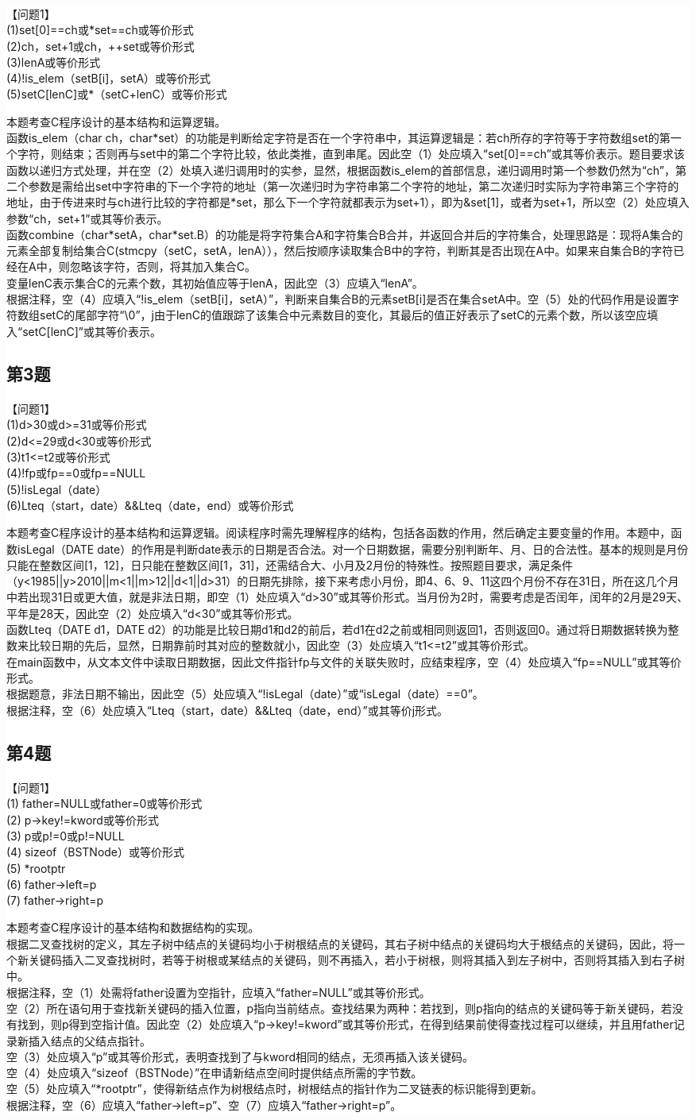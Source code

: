 【问题1】  
(1)set\[0\]==ch或\*set==ch或等价形式  
(2)ch，set+1或ch，++set或等价形式  
(3)lenA或等价形式  
(4)!is\_elem（setB\[i\]，setA）或等价形式  
(5)setC\[lenC\]或\*（setC+lenC）或等价形式  
  
本题考查C程序设计的基本结构和运算逻辑。  
函数is\_elem（char ch，char\*set）的功能是判断给定字符是否在一个字符串中，其运算逻辑是：若ch所存的字符等于字符数组set的第一个字符，则结束；否则再与set中的第二个字符比较，依此类推，直到串尾。因此空（1）处应填入“set\[0\]==ch”或其等价表示。题目要求该函数以递归方式处理，并在空（2）处填入递归调用时的实参，显然，根据函数is\_elem的首部信息，递归调用时第一个参数仍然为“ch”，第二个参数是需给出set中字符串的下一个字符的地址（第一次递归时为字符串第二个字符的地址，第二次递归时实际为字符串第三个字符的地址，由于传进来时与ch进行比较的字符都是\*set，那么下一个字符就都表示为set+1），即为&set\[1\]，或者为set+1，所以空（2）处应填入参数“ch，set+1”或其等价表示。  
函数combine（char\*setA，char\*set.B）的功能是将字符集合A和字符集合B合并，并返回合并后的字符集合，处理思路是：现将A集合的元素全部复制给集合C(stmcpy（setC，setA，lenA）），然后按顺序读取集合B中的字符，判断其是否出现在A中。如果来自集合B的字符已经在A中，则忽略该字符，否则，将其加入集合C。  
变量lenC表示集合C的元素个数，其初始值应等于lenA，因此空（3）应填入“lenA”。  
根据注释，空（4）应填入“!is\_elem（setB\[i\]，setA）”，判断来自集合B的元素setB\[i\]是否在集合setA中。空（5）处的代码作用是设置字符数组setC的尾部字符“\\0”，j由于lenC的值跟踪了该集合中元素数目的变化，其最后的值正好表示了setC的元素个数，所以该空应填入“setC\[lenC\]”或其等价表示。  


## 第3题 ##

【问题1】  
(1)d&gt;30或d&gt;=31或等价形式  
(2)d&lt;=29或d&lt;30或等价形式  
(3)t1&lt;=t2或等价形式  
(4)!fp或fp==0或fp==NULL  
(5)!isLegal（date）  
(6)Lteq（start，date）&&Lteq（date，end）或等价形式  
  
本题考查C程序设计的基本结构和运算逻辑。阅读程序时需先理解程序的结构，包括各函数的作用，然后确定主要变量的作用。本题中，函数isLegal（DATE date）的作用是判断date表示的日期是否合法。对一个日期数据，需要分别判断年、月、日的合法性。基本的规则是月份只能在整数区间\[1，12\]，日只能在整数区间\[1，31\]，还需结合大、小月及2月份的特殊性。按照题目要求，满足条件（y&lt;1985||y&gt;2010||m&lt;1||m&gt;12||d&lt;1||d&gt;31）的日期先排除，接下来考虑小月份，即4、6、9、11这四个月份不存在31日，所在这几个月中若出现31日或更大值，就是非法日期，即空（1）处应填入“d&gt;30”或其等价形式。当月份为2时，需要考虑是否闰年，闰年的2月是29天、平年是28天，因此空（2）处应填入“d&lt;30”或其等价形式。  
函数Lteq（DATE d1，DATE d2）的功能是比较日期d1和d2的前后，若d1在d2之前或相同则返回1，否则返回0。通过将日期数据转换为整数来比较日期的先后，显然，日期靠前时其对应的整数就小，因此空（3）处应填入“t1&lt;=t2”或其等价形式。  
在main函数中，从文本文件中读取日期数据，因此文件指针fp与文件的关联失败时，应结束程序，空（4）处应填入“fp==NULL”或其等价形式。  
根据题意，非法日期不输出，因此空（5）处应填入“!isLegal（date）”或“isLegal（date）==0”。  
根据注释，空（6）处应填入“Lteq（start，date）&&Lteq（date，end）”或其等价j形式。  


## 第4题 ##

【问题1】  
(1) father=NULL或father=0或等价形式  
(2) p-&gt;key!=kword或等价形式  
(3) p或p!=0或p!=NULL  
(4) sizeof（BSTNode）或等价形式  
(5) \*rootptr  
(6) father-&gt;left=p  
(7) father-&gt;right=p  
  
本题考查C程序设计的基本结构和数据结构的实现。  
根据二叉查找树的定义，其左子树中结点的关键码均小于树根结点的关键码，其右子树中结点的关键码均大于根结点的关键码，因此，将一个新关键码插入二叉查找树时，若等于树根或某结点的关键码，则不再插入，若小于树根，则将其插入到左子树中，否则将其插入到右子树中。  
根据注释，空（1）处需将father设置为空指针，应填入“father=NULL”或其等价形式。  
空（2）所在语句用于查找新关键码的插入位置，p指向当前结点。查找结果为两种：若找到，则p指向的结点的关键码等于新关键码，若没有找到，则p得到空指计值。因此空（2）处应填入“p-&gt;key!=kword”或其等价形式，在得到结果前使得查找过程可以继续，并且用father记录新插入结点的父结点指针。  
空（3）处应填入“p”或其等价形式，表明查找到了与kword相同的结点，无须再插入该关键码。   
空（4）处应填入“sizeof（BSTNode）”在申请新结点空间时提供结点所需的字节数。  
空（5）处应填入“\*rootptr”，使得新结点作为树根结点时，树根结点的指针作为二叉链表的标识能得到更新。  
根据注释，空（6）应填入“father-&gt;left=p”、空（7）应填入“father-&gt;right=p”。  


[3da2ff60129f47e68e920a9c13ee9d4f.jpg]: https://www.xkxxkx.cn/file/exam/software/程序员/案例/第5题/3da2ff60129f47e68e920a9c13ee9d4f.jpg
[1f7dc0479fca40888714b3d144b51f1f.jpg]: https://www.xkxxkx.cn/file/exam/software/程序员/案例/第6题/1f7dc0479fca40888714b3d144b51f1f.jpg